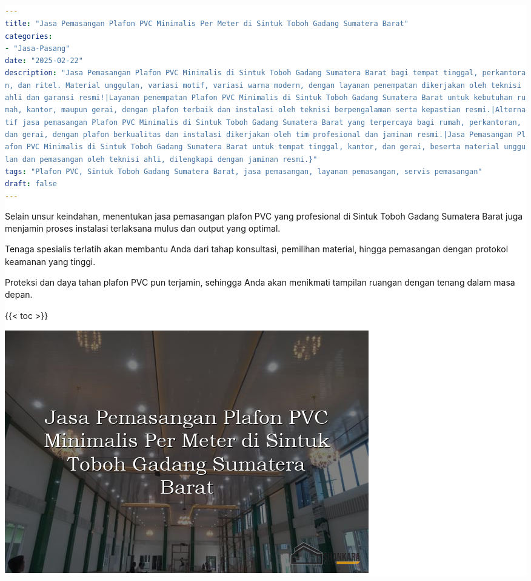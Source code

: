 ```yaml
---
title: "Jasa Pemasangan Plafon PVC Minimalis Per Meter di Sintuk Toboh Gadang Sumatera Barat"
categories: 
- "Jasa-Pasang"
date: "2025-02-22"
description: "Jasa Pemasangan Plafon PVC Minimalis di Sintuk Toboh Gadang Sumatera Barat bagi tempat tinggal, perkantoran, dan ritel. Material unggulan, variasi motif, variasi warna modern, dengan layanan penempatan dikerjakan oleh teknisi ahli dan garansi resmi!|Layanan penempatan Plafon PVC Minimalis di Sintuk Toboh Gadang Sumatera Barat untuk kebutuhan rumah, kantor, maupun gerai, dengan plafon terbaik dan instalasi oleh teknisi berpengalaman serta kepastian resmi.|Alternatif jasa pemasangan Plafon PVC Minimalis di Sintuk Toboh Gadang Sumatera Barat yang terpercaya bagi rumah, perkantoran, dan gerai, dengan plafon berkualitas dan instalasi dikerjakan oleh tim profesional dan jaminan resmi.|Jasa Pemasangan Plafon PVC Minimalis di Sintuk Toboh Gadang Sumatera Barat untuk tempat tinggal, kantor, dan gerai, beserta material unggulan dan pemasangan oleh teknisi ahli, dilengkapi dengan jaminan resmi.}"
tags: "Plafon PVC, Sintuk Toboh Gadang Sumatera Barat, jasa pemasangan, layanan pemasangan, servis pemasangan"
draft: false
---
```


Selain unsur keindahan, menentukan jasa pemasangan plafon PVC yang profesional di Sintuk Toboh Gadang Sumatera Barat juga menjamin proses instalasi terlaksana mulus dan output yang optimal.

Tenaga spesialis terlatih akan membantu Anda dari tahap konsultasi, pemilihan material, hingga pemasangan dengan protokol keamanan yang tinggi.

Proteksi dan daya tahan plafon PVC pun terjamin, sehingga Anda akan menikmati tampilan ruangan dengan tenang dalam masa depan.

{{< toc >}}

![Jasa Pemasangan Plafon PVC Minimalis Per Meter di Sintuk Toboh Gadang Sumatera Barat](/images/Jasa-Pasang/Jasa-Pemasangan-Plafon-PVC-Minimalis-Per-Meter-di-Sintuk-Toboh-Gadang-Sumatera-Barat.png)
